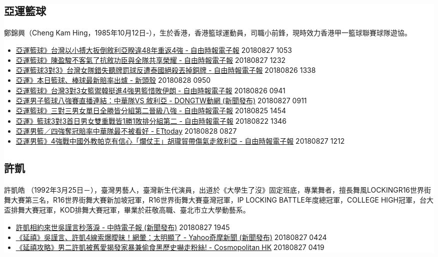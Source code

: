 ## 亞運籃球

鄭錦興（Cheng Kam Hing，1985年10月12日-），生於香港，香港籃球運動員，司職小前鋒，現時效力香港甲一籃球聯賽球隊遊協。
- [亞運籃球》台灣以小搏大扳倒敘利亞睽違48年重返4強 - 自由時報電子報](http://sports.ltn.com.tw/news/breakingnews/2532796 "亞運籃球》台灣以小搏大扳倒敘利亞睽違48年重返4強 - 自由時報電子報") 20180827 1053
- [亞運籃球》陳盈駿不客氣了抗敘功臣與全隊共享榮耀 - 自由時報電子報](http://sports.ltn.com.tw/news/breakingnews/2532907 "亞運籃球》陳盈駿不客氣了抗敘功臣與全隊共享榮耀 - 自由時報電子報") 20180827 1232
- [亞運籃球3對3》台灣女隊錯失聽牌罰球反遭泰國絕殺丟掉銅牌 - 自由時報電子報](http://sports.ltn.com.tw/news/breakingnews/2531915 "亞運籃球3對3》台灣女隊錯失聽牌罰球反遭泰國絕殺丟掉銅牌 - 自由時報電子報") 20180826 1338
- [亞運》本日籃球、棒球最新賠率出爐 - 新頭殼](https://newtalk.tw/news/view/2018-08-28/137187 "亞運》本日籃球、棒球最新賠率出爐 - 新頭殼") 20180828 0950
- [亞運籃球》台灣3對3女籃禦韓挺進4強男籃惜敗伊朗 - 自由時報電子報](http://sports.ltn.com.tw/news/breakingnews/2531735 "亞運籃球》台灣3對3女籃禦韓挺進4強男籃惜敗伊朗 - 自由時報電子報") 20180826 0941
- [亞運男子籃球八強賽直播連結：中華隊VS 敘利亞 - DONGTW動網 (新聞發布)](https://www.dongtw.com/2018-asian-games/20180827/886647.html "亞運男子籃球八強賽直播連結：中華隊VS 敘利亞 - DONGTW動網 (新聞發布)") 20180827 0911
- [亞運籃球》三對三男女單日全勝皆分組第二晉級八強 - 自由時報電子報](http://sports.ltn.com.tw/news/breakingnews/2531163 "亞運籃球》三對三男女單日全勝皆分組第二晉級八強 - 自由時報電子報") 20180825 1454
- [亞運》籃球3對3首日男女雙重戰皆1勝1敗排分組第二 - 自由時報電子報](http://sports.ltn.com.tw/news/breakingnews/2527981 "亞運》籃球3對3首日男女雙重戰皆1勝1敗排分組第二 - 自由時報電子報") 20180822 1346
- [亞運男籃／四強奪冠賠率中華隊最不被看好 - ETtoday](https://sports.ettoday.net/news/1245952 "亞運男籃／四強奪冠賠率中華隊最不被看好 - ETtoday") 20180828 0827
- [亞運男籃》4強戰中國外教帕克有信心「爛仗王」胡瓏貿帶傷氣走敘利亞 - 自由時報電子報](http://sports.ltn.com.tw/news/breakingnews/2532892 "亞運男籃》4強戰中國外教帕克有信心「爛仗王」胡瓏貿帶傷氣走敘利亞 - 自由時報電子報") 20180827 1212

## 許凱

許凱皓 （1992年3月25日－），臺灣男藝人，臺灣新生代演員，出道於《大學生了沒》固定班底，專業舞者，擅長舞風LOCKINGR16世界街舞大賽第三名，R16世界街舞大賽新加坡冠軍，R16世界街舞大賽臺灣冠軍，IP LOCKING BATTLE年度總冠軍，COLLEGE HIGH冠軍，台大盃排舞大賽冠軍，KOD排舞大賽冠軍，畢業於莊敬高職、臺北市立大學動藝系。
- [許凱相約來世吳謹言秒落淚 - 中時電子報 (新聞發布)](https://www.chinatimes.com/newspapers/20180828000832-260112 "許凱相約來世吳謹言秒落淚 - 中時電子報 (新聞發布)") 20180827 1945
- [《延禧》吳謹言、許凱4線索爆曖昧！網暈：太明顯了 - Yahoo奇摩新聞 (新聞發布)](https://tw.news.yahoo.com/%E5%BB%B6%E7%A6%A7-%E5%90%B3%E8%AC%B9%E8%A8%80-%E8%A8%B1%E5%87%B14%E7%B7%9A%E7%B4%A2%E7%88%86%E6%9B%96%E6%98%A7-%E7%B6%B2%E6%9A%88-%E5%A4%AA%E6%98%8E%E9%A1%AF%E4%BA%86-033500426.html "《延禧》吳謹言、許凱4線索爆曖昧！網暈：太明顯了 - Yahoo奇摩新聞 (新聞發布)") 20180827 0424
- [《延禧攻略》男二許凱被舊愛揭發家暴兼偷食黑歷史嚇走粉絲! - Cosmopolitan HK](https://www.cosmopolitan.com.hk/entertainment/Story-of-Yanxi-Palace-xu-kai "《延禧攻略》男二許凱被舊愛揭發家暴兼偷食黑歷史嚇走粉絲! - Cosmopolitan HK") 20180827 0419
